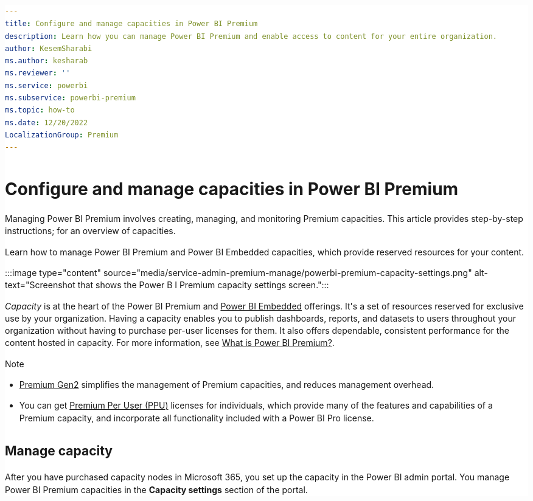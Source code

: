```yaml
---
title: Configure and manage capacities in Power BI Premium
description: Learn how you can manage Power BI Premium and enable access to content for your entire organization.
author: KesemSharabi
ms.author: kesharab
ms.reviewer: ''
ms.service: powerbi
ms.subservice: powerbi-premium
ms.topic: how-to
ms.date: 12/20/2022
LocalizationGroup: Premium
---
```


# Configure and manage capacities in Power BI Premium

Managing Power BI Premium involves creating, managing, and monitoring Premium capacities. This article provides step-by-step instructions; for an overview of capacities.

Learn how to manage Power BI Premium and Power BI Embedded capacities, which provide reserved resources for your content.

:::image type="content" source="media/service-admin-premium-manage/powerbi-premium-capacity-settings.png" alt-text="Screenshot that shows the Power B I Premium capacity settings screen.":::

*Capacity* is at the heart of the Power BI Premium and [Power BI Embedded](../developer/embedded/embedded-analytics-power-bi.md) offerings. It's a set of resources reserved for exclusive use by your organization. Having a capacity enables you to publish dashboards, reports, and datasets to users throughout your organization without having to purchase per-user licenses for them. It also offers dependable, consistent performance for the content hosted in capacity. For more information, see [What is Power BI Premium?](service-premium-gen2-what-is.md).

>[!NOTE]
>* [Premium Gen2](service-premium-gen2-what-is.md) simplifies the management of Premium capacities, and reduces management overhead.
>
>* You can get [Premium Per User (PPU)](service-premium-per-user-faq.yml) licenses for individuals, which provide many of the features and capabilities of a Premium capacity, and incorporate all functionality included with a Power BI Pro license.

## Manage capacity

After you have purchased capacity nodes in Microsoft 365, you set up the capacity in the Power BI admin portal. You manage Power BI Premium capacities in the **Capacity settings** section of the portal.
